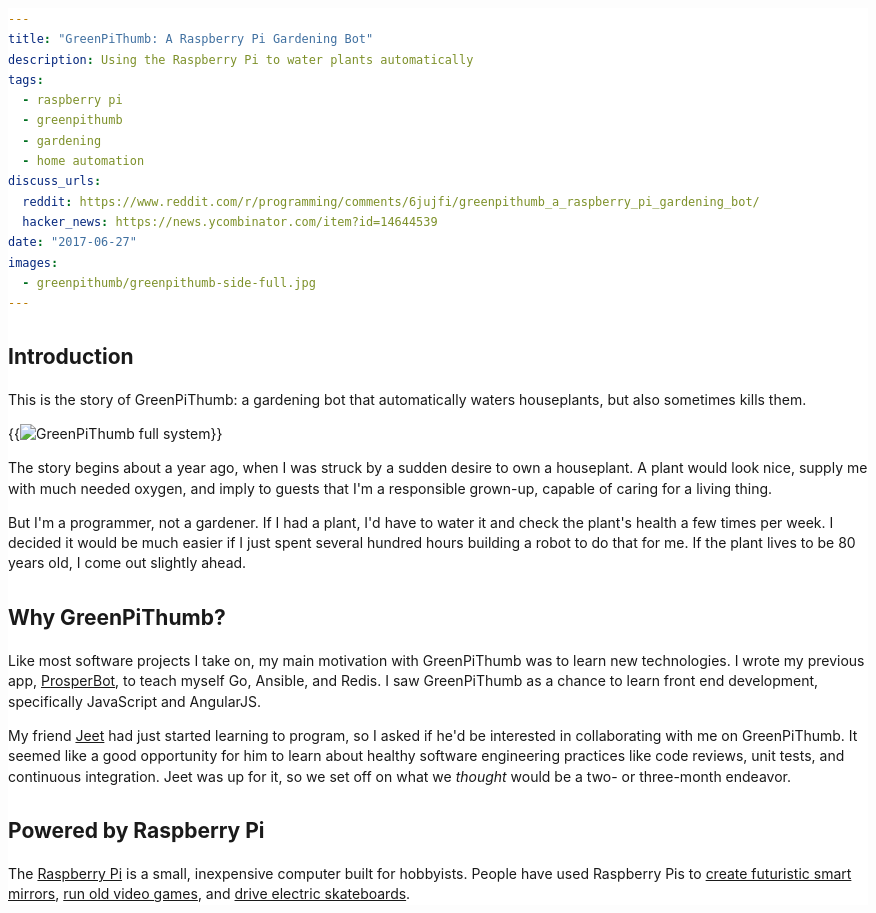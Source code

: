 ```yaml
---
title: "GreenPiThumb: A Raspberry Pi Gardening Bot"
description: Using the Raspberry Pi to water plants automatically
tags:
  - raspberry pi
  - greenpithumb
  - gardening
  - home automation
discuss_urls:
  reddit: https://www.reddit.com/r/programming/comments/6jujfi/greenpithumb_a_raspberry_pi_gardening_bot/
  hacker_news: https://news.ycombinator.com/item?id=14644539
date: "2017-06-27"
images:
  - greenpithumb/greenpithumb-side-full.jpg
---
```


## Introduction

This is the story of GreenPiThumb: a gardening bot that automatically waters houseplants, but also sometimes kills them.

{{<img src="greenpithumb-side-full.jpg" alt="GreenPiThumb full system" has-border="false">}}

The story begins about a year ago, when I was struck by a sudden desire to own a houseplant. A plant would look nice, supply me with much needed oxygen, and imply to guests that I'm a responsible grown-up, capable of caring for a living thing.

But I'm a programmer, not a gardener. If I had a plant, I'd have to water it and check the plant's health a few times per week. I decided it would be much easier if I just spent several hundred hours building a robot to do that for me. If the plant lives to be 80 years old, I come out slightly ahead.

## Why GreenPiThumb?

Like most software projects I take on, my main motivation with GreenPiThumb was to learn new technologies. I wrote my previous app, [ProsperBot](/prosperbot/), to teach myself Go, Ansible, and Redis. I saw GreenPiThumb as a chance to learn front end development, specifically JavaScript and AngularJS.

My friend [Jeet](https://github.com/JeetShetty) had just started learning to program, so I asked if he'd be interested in collaborating with me on GreenPiThumb. It seemed like a good opportunity for him to learn about healthy software engineering practices like code reviews, unit tests, and continuous integration. Jeet was up for it, so we set off on what we _thought_ would be a two- or three-month endeavor.

## Powered by Raspberry Pi

The [Raspberry Pi](https://vimeo.com/90103691) is a small, inexpensive computer built for hobbyists. People have used Raspberry Pis to [create futuristic smart mirrors](http://michaelteeuw.nl/post/84026273526/and-there-it-is-the-end-result-of-the-magic), [run old video games](https://retropie.org.uk/), and [drive electric skateboards](https://www.youtube.com/watch?v=2WLEur3M8Yk).
